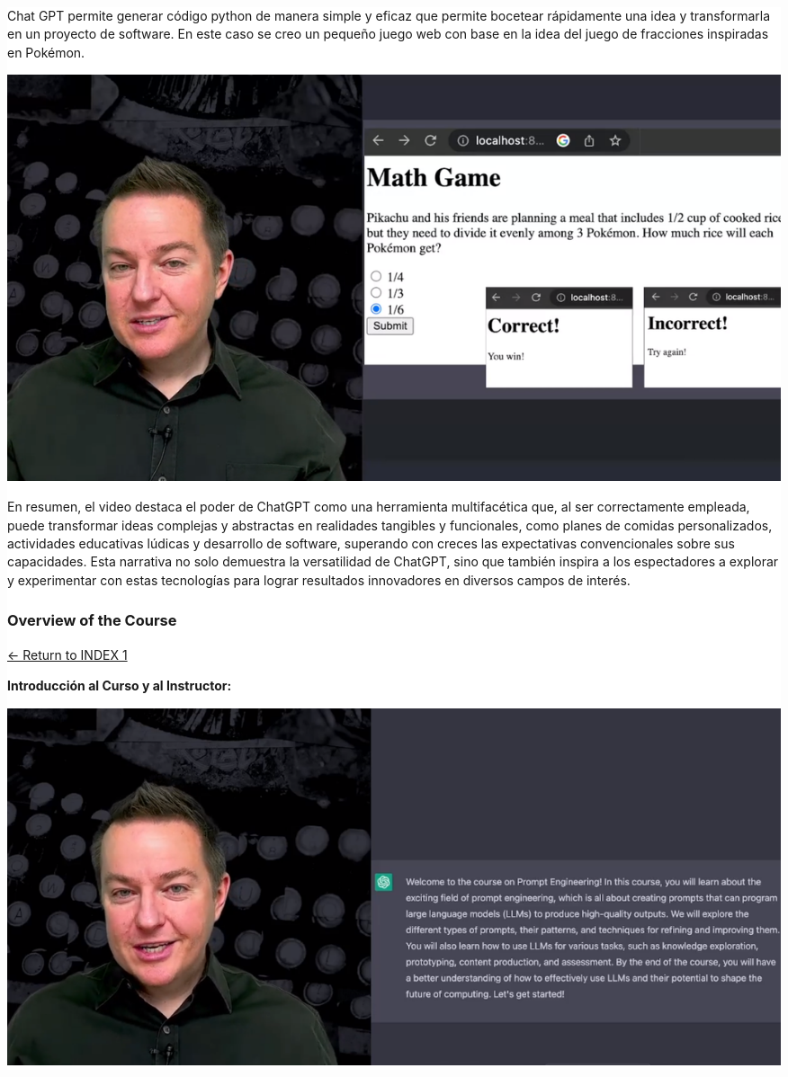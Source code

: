 Chat GPT permite generar código python de manera simple y eficaz que permite bocetear rápidamente una idea y transformarla en
un proyecto de software. En este caso se creo un pequeño juego web con base en la idea del juego de fracciones inspiradas en Pokémon.

![img_11.png](ims%2FC1%2Fimg_11.png)

En resumen, el video destaca el poder de ChatGPT como una herramienta multifacética que, al ser correctamente empleada, puede transformar ideas complejas y abstractas en realidades tangibles y funcionales, como planes de comidas personalizados, actividades educativas lúdicas y desarrollo de software, superando con creces las expectativas convencionales sobre sus capacidades. Esta narrativa no solo demuestra la versatilidad de ChatGPT, sino que también inspira a los espectadores a explorar y experimentar con estas tecnologías para lograr resultados innovadores en diversos campos de interés.

### Overview of the Course
[<- Return to INDEX 1](#index-1)

**Introducción al Curso y al Instructor:**

![img_12.png](ims%2FC1%2Fimg_12.png)
